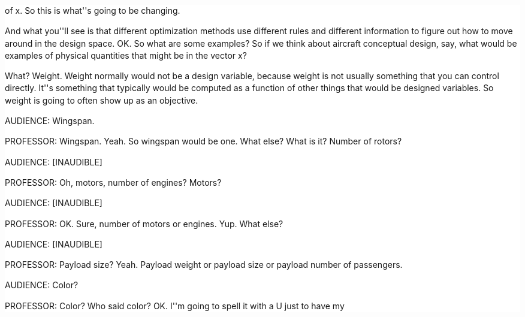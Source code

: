   <span m="376780">of x.</span> <span m="377230">So</span> <span m="377310">this</span>
  <span m="377430">is</span> <span m="377530">what''s</span> <span m="377710">going</span>
  <span m="377830">to</span> <span m="377890">be</span> <span m="377970">changing.</span></p><p><span
  m="379300">And</span> <span m="379550">what</span> <span m="379690">you''ll</span>
  <span m="379820">see</span> <span m="380010">is</span> <span m="380160">that</span>
  <span m="380220">different</span> <span m="380500">optimization</span> <span m="381130">methods</span>
  <span m="381640">use</span> <span m="381980">different</span> <span m="382360">rules</span>
  <span m="383030">and</span> <span m="383130">different</span> <span m="383920">information</span>
  <span m="384215">to</span> <span m="384510">figure</span> <span m="384800">out</span>
  <span m="385000">how</span> <span m="385130">to</span> <span m="385220">move</span>
  <span m="385540">around</span> <span m="385920">in</span> <span m="386010">the</span>
  <span m="386080">design</span> <span m="386536">space.</span> <span m="387904">OK.</span>
  <span m="389728">So</span> <span m="391100">what</span> <span m="391290">are</span>
  <span m="391340">some</span> <span m="391520">examples?</span> <span m="394800">So</span>
  <span m="395870">if</span> <span m="396020">we</span> <span m="396120">think</span>
  <span m="396320">about</span> <span m="396960">aircraft</span> <span m="397470">conceptual</span>
  <span m="398010">design,</span> <span m="398570">say,</span> <span m="404510">what</span>
  <span m="404700">would</span> <span m="404830">be</span> <span m="404950">examples</span>
  <span m="405760">of</span> <span m="407220">physical</span> <span m="407580">quantities</span>
  <span m="408020">that</span> <span m="408170">might</span> <span m="408390">be</span>
  <span m="408590">in</span> <span m="408880">the</span> <span m="408960">vector</span>
  <span m="409260">x?</span></p><p><span m="413240">What?</span> <span m="414250">Weight.</span>
  <span m="415730">Weight</span> <span m="416760">normally</span> <span m="417170">would</span>
  <span m="417380">not</span> <span m="417680">be</span> <span m="417860">a</span>
  <span m="417910">design</span> <span m="418260">variable,</span> <span m="419120">because</span>
  <span m="419440">weight</span> <span m="419680">is</span> <span m="419840">not</span>
  <span m="420310">usually</span> <span m="420580">something</span> <span m="420820">that</span>
  <span m="420950">you</span> <span m="421020">can</span> <span m="421160">control</span>
  <span m="421600">directly.</span> <span m="424450">It''s</span> <span m="425520">something</span>
  <span m="425880">that</span> <span m="426040">typically</span> <span m="426400">would</span>
  <span m="426530">be</span> <span m="426610">computed</span> <span m="427000">as</span>
  <span m="427110">a</span> <span m="427160">function</span> <span m="427610">of</span>
  <span m="427970">other</span> <span m="428210">things</span> <span m="428570">that</span>
  <span m="428730">would</span> <span m="428870">be</span> <span m="429010">designed</span>
  <span m="429360">variables.</span> <span m="430300">So</span> <span m="430660">weight</span>
  <span m="431560">is</span> <span m="431740">going</span> <span m="431860">to</span>
  <span m="432160">often</span> <span m="432510">show</span> <span m="432730">up</span>
  <span m="432890">as</span> <span m="433220">an</span> <span m="433300">objective.</span></p><p><span
  m="434444">AUDIENCE: Wingspan.</span></p><p><span m="435220">PROFESSOR: Wingspan.</span>
  <span m="435440">Yeah.</span> <span m="436275">So</span> <span m="436680">wingspan</span>
  <span m="438310">would</span> <span m="438430">be</span> <span m="438890">one.</span>
  <span m="440650">What else?</span> <span m="442410">What</span> <span m="442600">is
  it?</span> <span m="444520">Number</span> <span m="444840">of rotors?</span></p><p><span
  m="445670">AUDIENCE: [INAUDIBLE]</span></p><p><span m="445970">PROFESSOR: Oh,</span>
  <span m="446390">motors,</span> <span m="446710">number of</span> <span m="446950">engines?</span>
  <span m="447382">Motors?</span></p><p><span m="449110">AUDIENCE: [INAUDIBLE]</span></p><p><span
  m="449980">PROFESSOR: OK.</span> <span m="451060">Sure,</span> <span m="451410">number</span>
  <span m="451640">of</span> <span m="451740">motors</span> <span m="452530">or</span>
  <span m="452700">engines.</span> <span m="454000">Yup.</span> <span m="455850">What
  else?</span></p><p><span m="456888">AUDIENCE:</span> <span m="457332">[INAUDIBLE]</span></p><p><span
  m="458220">PROFESSOR: Payload</span> <span m="458550">size?</span> <span m="459070">Yeah.</span>
  <span m="460310">Payload</span> <span m="461120">weight</span> <span m="461420">or</span>
  <span m="462520">payload</span> <span m="462910">size</span> <span m="463383">or</span>
  <span m="463856">payload</span> <span m="464330">number</span> <span m="464540">of</span>
  <span m="464620">passengers.</span></p><p><span m="466120">AUDIENCE: Color?</span></p><p><span
  m="466620">PROFESSOR: Color?</span> <span m="468620">Who said</span> <span m="469120">color?</span>
  <span m="472340">OK.</span> <span m="473080">I''m</span> <span m="473240">going</span>
  <span m="473360">to</span> <span m="473430">spell</span> <span m="473720">it with</span>
  <span m="473830">a</span> <span m="473900">U</span> <span m="474230">just</span>
  <span m="474500">to</span> <span m="476190">have</span> <span m="476440">my</span>